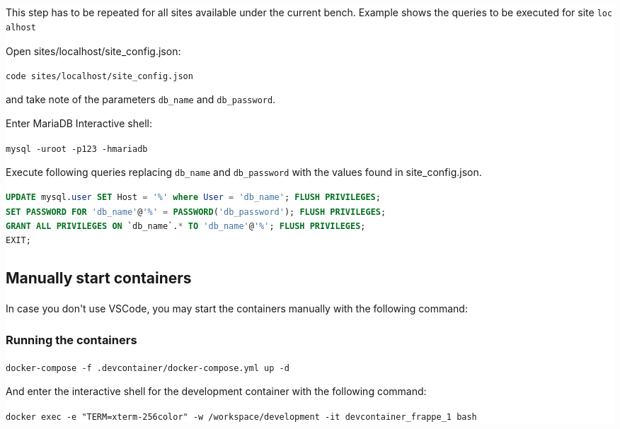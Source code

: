 This step has to be repeated for all sites available under the current bench.
Example shows the queries to be executed for site `localhost`

Open sites/localhost/site_config.json:

```shell
code sites/localhost/site_config.json
```

and take note of the parameters `db_name` and `db_password`.

Enter MariaDB Interactive shell:

```shell
mysql -uroot -p123 -hmariadb
```

Execute following queries replacing `db_name` and `db_password` with the values found in site_config.json.

```sql
UPDATE mysql.user SET Host = '%' where User = 'db_name'; FLUSH PRIVILEGES;
SET PASSWORD FOR 'db_name'@'%' = PASSWORD('db_password'); FLUSH PRIVILEGES;
GRANT ALL PRIVILEGES ON `db_name`.* TO 'db_name'@'%'; FLUSH PRIVILEGES;
EXIT;
```

## Manually start containers

In case you don't use VSCode, you may start the containers manually with the following command:

### Running the containers

```shell
docker-compose -f .devcontainer/docker-compose.yml up -d
```

And enter the interactive shell for the development container with the following command:

```shell
docker exec -e "TERM=xterm-256color" -w /workspace/development -it devcontainer_frappe_1 bash
```
